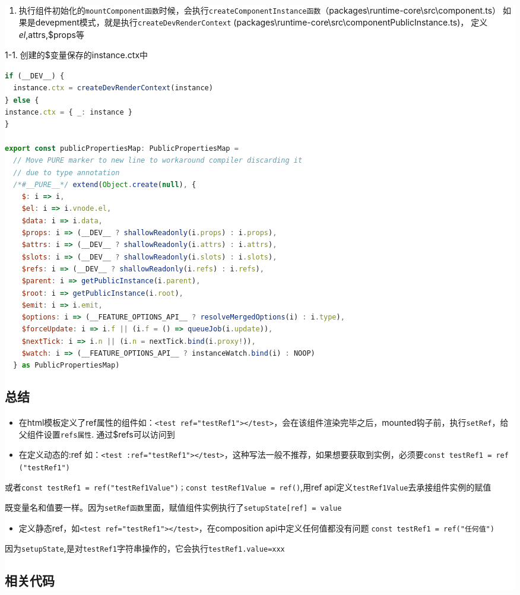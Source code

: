 1. 执行组件初始化的`mountComponent函数`时候，会执行`createComponentInstance函数`（packages\runtime-core\src\component.ts） 如果是devepment模式，就是执行`createDevRenderContext` (packages\runtime-core\src\componentPublicInstance.ts)，
定义$el,$attrs,$props等

1-1. 创建的$变量保存的instance.ctx中
```js
if (__DEV__) {
  instance.ctx = createDevRenderContext(instance)
} else {
instance.ctx = { _: instance }
}

export const publicPropertiesMap: PublicPropertiesMap =
  // Move PURE marker to new line to workaround compiler discarding it
  // due to type annotation
  /*#__PURE__*/ extend(Object.create(null), {
    $: i => i,
    $el: i => i.vnode.el,
    $data: i => i.data,
    $props: i => (__DEV__ ? shallowReadonly(i.props) : i.props),
    $attrs: i => (__DEV__ ? shallowReadonly(i.attrs) : i.attrs),
    $slots: i => (__DEV__ ? shallowReadonly(i.slots) : i.slots),
    $refs: i => (__DEV__ ? shallowReadonly(i.refs) : i.refs),
    $parent: i => getPublicInstance(i.parent),
    $root: i => getPublicInstance(i.root),
    $emit: i => i.emit,
    $options: i => (__FEATURE_OPTIONS_API__ ? resolveMergedOptions(i) : i.type),
    $forceUpdate: i => i.f || (i.f = () => queueJob(i.update)),
    $nextTick: i => i.n || (i.n = nextTick.bind(i.proxy!)),
    $watch: i => (__FEATURE_OPTIONS_API__ ? instanceWatch.bind(i) : NOOP)
  } as PublicPropertiesMap)

```

## 总结
- 在html模板定义了ref属性的组件如：`<test ref="testRef1"></test>`，会在该组件渲染完毕之后，mounted钩子前，执行`setRef`，给父组件设置`refs属性`.
通过$refs可以访问到


- 在定义动态的:ref 如：`<test :ref="testRef1"></test>`，这种写法一般不推荐，如果想要获取到实例，必须要`const testRef1 = ref("testRef1")`

或者`const testRef1 = ref("testRef1Value")；const testRef1Value = ref()`,用ref api定义`testRef1Value`去承接组件实例的赋值

既变量名和值要一样。因为`setRef函数`里面，赋值组件实例执行了`setupState[ref] = value`

- 定义静态ref，如`<test ref="testRef1"></test>`，在composition api中定义任何值都没有问题 `const testRef1 = ref("任何值")`

因为`setupState`,是对`testRef1`字符串操作的，它会执行`testRef1.value=xxx`


## 相关代码
